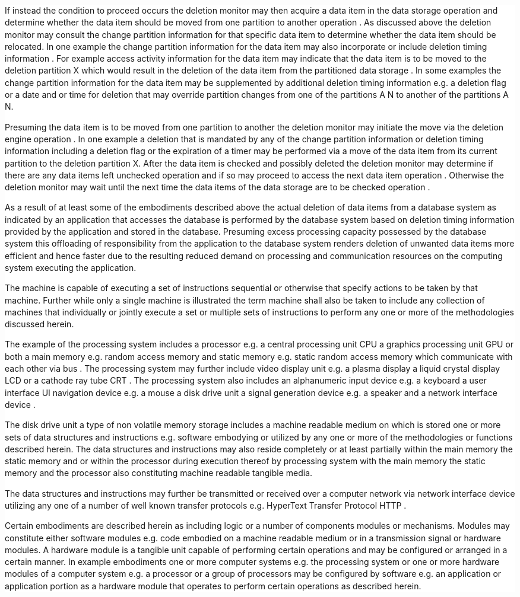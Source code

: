 
If instead the condition to proceed occurs the deletion monitor may then acquire a data item in the data storage operation and determine whether the data item should be moved from one partition to another operation . As discussed above the deletion monitor may consult the change partition information for that specific data item to determine whether the data item should be relocated. In one example the change partition information for the data item may also incorporate or include deletion timing information . For example access activity information for the data item may indicate that the data item is to be moved to the deletion partition X which would result in the deletion of the data item from the partitioned data storage . In some examples the change partition information for the data item may be supplemented by additional deletion timing information e.g. a deletion flag or a date and or time for deletion that may override partition changes from one of the partitions A N to another of the partitions A N.

Presuming the data item is to be moved from one partition to another the deletion monitor may initiate the move via the deletion engine operation . In one example a deletion that is mandated by any of the change partition information or deletion timing information including a deletion flag or the expiration of a timer may be performed via a move of the data item from its current partition to the deletion partition X. After the data item is checked and possibly deleted the deletion monitor may determine if there are any data items left unchecked operation and if so may proceed to access the next data item operation . Otherwise the deletion monitor may wait until the next time the data items of the data storage are to be checked operation .

As a result of at least some of the embodiments described above the actual deletion of data items from a database system as indicated by an application that accesses the database is performed by the database system based on deletion timing information provided by the application and stored in the database. Presuming excess processing capacity possessed by the database system this offloading of responsibility from the application to the database system renders deletion of unwanted data items more efficient and hence faster due to the resulting reduced demand on processing and communication resources on the computing system executing the application.

The machine is capable of executing a set of instructions sequential or otherwise that specify actions to be taken by that machine. Further while only a single machine is illustrated the term machine shall also be taken to include any collection of machines that individually or jointly execute a set or multiple sets of instructions to perform any one or more of the methodologies discussed herein.

The example of the processing system includes a processor e.g. a central processing unit CPU a graphics processing unit GPU or both a main memory e.g. random access memory and static memory e.g. static random access memory which communicate with each other via bus . The processing system may further include video display unit e.g. a plasma display a liquid crystal display LCD or a cathode ray tube CRT . The processing system also includes an alphanumeric input device e.g. a keyboard a user interface UI navigation device e.g. a mouse a disk drive unit a signal generation device e.g. a speaker and a network interface device .

The disk drive unit a type of non volatile memory storage includes a machine readable medium on which is stored one or more sets of data structures and instructions e.g. software embodying or utilized by any one or more of the methodologies or functions described herein. The data structures and instructions may also reside completely or at least partially within the main memory the static memory and or within the processor during execution thereof by processing system with the main memory the static memory and the processor also constituting machine readable tangible media.

The data structures and instructions may further be transmitted or received over a computer network via network interface device utilizing any one of a number of well known transfer protocols e.g. HyperText Transfer Protocol HTTP .

Certain embodiments are described herein as including logic or a number of components modules or mechanisms. Modules may constitute either software modules e.g. code embodied on a machine readable medium or in a transmission signal or hardware modules. A hardware module is a tangible unit capable of performing certain operations and may be configured or arranged in a certain manner. In example embodiments one or more computer systems e.g. the processing system or one or more hardware modules of a computer system e.g. a processor or a group of processors may be configured by software e.g. an application or application portion as a hardware module that operates to perform certain operations as described herein.
